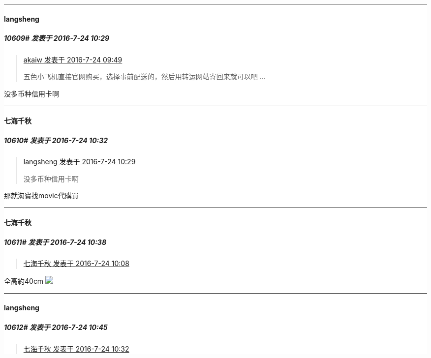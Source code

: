 -----

####  langsheng  
##### 10609#       发表于 2016-7-24 10:29



<blockquote><a href="httphttps://bbs.saraba1st.com/2b/forum.php?mod=redirect&amp;goto=findpost&amp;pid=33044159&amp;ptid=1066605" target="_blank">akaiw 发表于 2016-7-24 09:49</a>

五色小飞机直接官网购买，选择事前配送的，然后用转运网站寄回来就可以吧 ...</blockquote>
没多币种信用卡啊







-----

####  七海千秋  
##### 10610#       发表于 2016-7-24 10:32



<blockquote><a href="httphttps://bbs.saraba1st.com/2b/forum.php?mod=redirect&amp;goto=findpost&amp;pid=33044440&amp;ptid=1066605" target="_blank">langsheng 发表于 2016-7-24 10:29</a>

没多币种信用卡啊</blockquote>
那就淘寶找movic代購買







-----

####  七海千秋  
##### 10611#       发表于 2016-7-24 10:38



<blockquote><a href="httphttps://bbs.saraba1st.com/2b/forum.php?mod=redirect&amp;goto=findpost&amp;pid=33044294&amp;ptid=1066605" target="_blank">七海千秋 发表于 2016-7-24 10:08</a></blockquote>
全高約40cm <img src="https://static.saraba1st.com/image/smiley/face/112.gif" referrerpolicy="no-referrer">







-----

####  langsheng  
##### 10612#       发表于 2016-7-24 10:45



<blockquote><a href="httphttps://bbs.saraba1st.com/2b/forum.php?mod=redirect&amp;goto=findpost&amp;pid=33044458&amp;ptid=1066605" target="_blank">七海千秋 发表于 2016-7-24 10:32</a>
